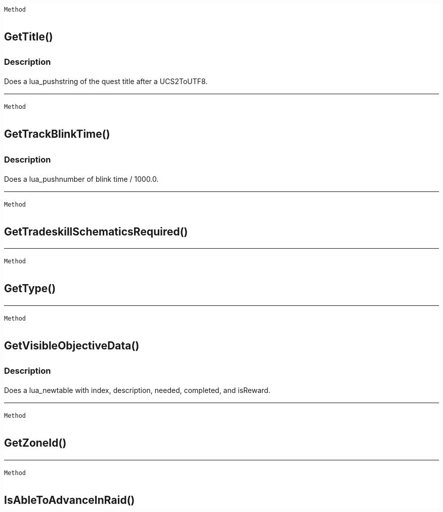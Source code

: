 `Method`

GetTitle()
----------

### Description

Does a lua\_pushstring of the quest title after a UCS2ToUTF8.

------------------------------------------------------------------------

`Method`

GetTrackBlinkTime()
-------------------

### Description

Does a lua\_pushnumber of blink time / 1000.0.

------------------------------------------------------------------------

`Method`

GetTradeskillSchematicsRequired()
---------------------------------

------------------------------------------------------------------------

`Method`

GetType()
---------

------------------------------------------------------------------------

`Method`

GetVisibleObjectiveData()
-------------------------

### Description

Does a lua\_newtable with index, description, needed, completed, and
isReward.

------------------------------------------------------------------------

`Method`

GetZoneId()
-----------

------------------------------------------------------------------------

`Method`

IsAbleToAdvanceInRaid()
-----------------------
